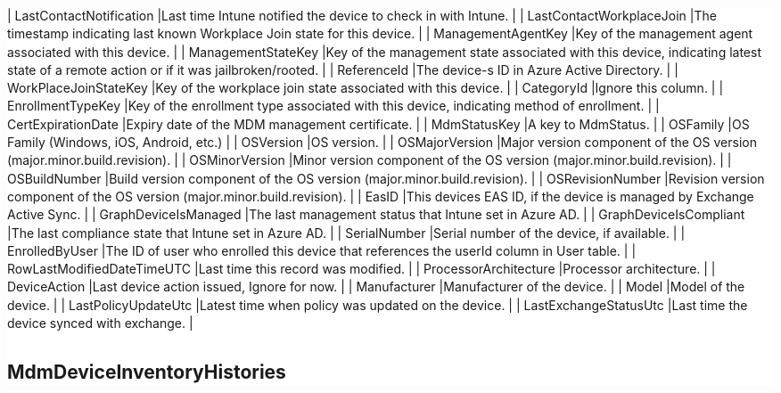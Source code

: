 | LastContactNotification |Last time Intune notified the device to check in with Intune. |
| LastContactWorkplaceJoin |The timestamp indicating last known Workplace Join state for this device. |
| ManagementAgentKey |Key of the management agent associated with this device. |
| ManagementStateKey |Key of the management state associated with this device, indicating latest state of a remote action or if it was jailbroken/rooted. |
| ReferenceId |The device-s ID in Azure Active Directory. |
| WorkPlaceJoinStateKey |Key of the workplace join state associated with this device. |
| CategoryId |Ignore this column. |
| EnrollmentTypeKey |Key of the enrollment type associated with this device, indicating method of enrollment. |
| CertExpirationDate |Expiry date of the MDM management certificate. |
| MdmStatusKey |A key to MdmStatus. |
| OSFamily |OS Family (Windows, iOS, Android, etc.) |
| OSVersion |OS version. |
| OSMajorVersion |Major version component of the OS version (major.minor.build.revision). |
| OSMinorVersion |Minor version component of the OS version (major.minor.build.revision). |
| OSBuildNumber |Build version component of the OS version (major.minor.build.revision). |
| OSRevisionNumber |Revision version component of the OS version (major.minor.build.revision). |
| EasID |This devices EAS ID, if the device is managed by Exchange Active Sync. |
| GraphDeviceIsManaged |The last management status that Intune set in Azure AD. |
| GraphDeviceIsCompliant |The last compliance state that Intune set in Azure AD. |
| SerialNumber |Serial number of the device, if available. |
| EnrolledByUser |The ID of user who enrolled this device that references the userId column in User table. |
| RowLastModifiedDateTimeUTC |Last time this record was modified. |
| ProcessorArchitecture |Processor architecture. |
| DeviceAction |Last device action issued, Ignore for now. |
| Manufacturer |Manufacturer of the device. |
| Model |Model of the device. |
| LastPolicyUpdateUtc |Latest time when policy was updated on the device. |
| LastExchangeStatusUtc |Last time the device synced with exchange. |

## MdmDeviceInventoryHistories
